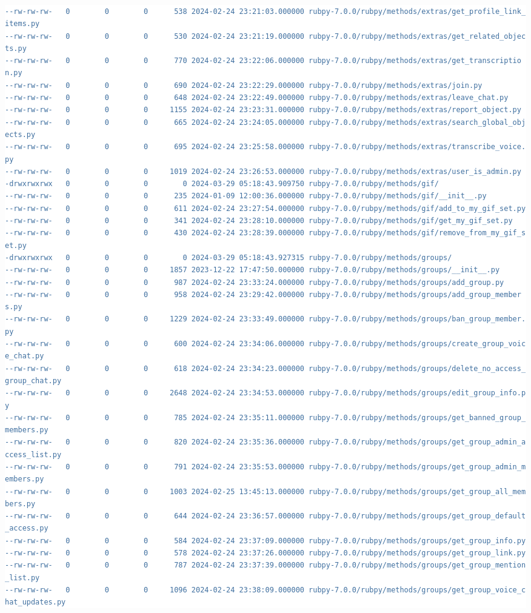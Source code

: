 ```diff
--rw-rw-rw-   0        0        0      538 2024-02-24 23:21:03.000000 rubpy-7.0.0/rubpy/methods/extras/get_profile_link_items.py
--rw-rw-rw-   0        0        0      530 2024-02-24 23:21:19.000000 rubpy-7.0.0/rubpy/methods/extras/get_related_objects.py
--rw-rw-rw-   0        0        0      770 2024-02-24 23:22:06.000000 rubpy-7.0.0/rubpy/methods/extras/get_transcription.py
--rw-rw-rw-   0        0        0      690 2024-02-24 23:22:29.000000 rubpy-7.0.0/rubpy/methods/extras/join.py
--rw-rw-rw-   0        0        0      648 2024-02-24 23:22:49.000000 rubpy-7.0.0/rubpy/methods/extras/leave_chat.py
--rw-rw-rw-   0        0        0     1155 2024-02-24 23:23:31.000000 rubpy-7.0.0/rubpy/methods/extras/report_object.py
--rw-rw-rw-   0        0        0      665 2024-02-24 23:24:05.000000 rubpy-7.0.0/rubpy/methods/extras/search_global_objects.py
--rw-rw-rw-   0        0        0      695 2024-02-24 23:25:58.000000 rubpy-7.0.0/rubpy/methods/extras/transcribe_voice.py
--rw-rw-rw-   0        0        0     1019 2024-02-24 23:26:53.000000 rubpy-7.0.0/rubpy/methods/extras/user_is_admin.py
-drwxrwxrwx   0        0        0        0 2024-03-29 05:18:43.909750 rubpy-7.0.0/rubpy/methods/gif/
--rw-rw-rw-   0        0        0      235 2024-01-09 12:00:36.000000 rubpy-7.0.0/rubpy/methods/gif/__init__.py
--rw-rw-rw-   0        0        0      611 2024-02-24 23:27:54.000000 rubpy-7.0.0/rubpy/methods/gif/add_to_my_gif_set.py
--rw-rw-rw-   0        0        0      341 2024-02-24 23:28:10.000000 rubpy-7.0.0/rubpy/methods/gif/get_my_gif_set.py
--rw-rw-rw-   0        0        0      430 2024-02-24 23:28:39.000000 rubpy-7.0.0/rubpy/methods/gif/remove_from_my_gif_set.py
-drwxrwxrwx   0        0        0        0 2024-03-29 05:18:43.927315 rubpy-7.0.0/rubpy/methods/groups/
--rw-rw-rw-   0        0        0     1857 2023-12-22 17:47:50.000000 rubpy-7.0.0/rubpy/methods/groups/__init__.py
--rw-rw-rw-   0        0        0      987 2024-02-24 23:33:24.000000 rubpy-7.0.0/rubpy/methods/groups/add_group.py
--rw-rw-rw-   0        0        0      958 2024-02-24 23:29:42.000000 rubpy-7.0.0/rubpy/methods/groups/add_group_members.py
--rw-rw-rw-   0        0        0     1229 2024-02-24 23:33:49.000000 rubpy-7.0.0/rubpy/methods/groups/ban_group_member.py
--rw-rw-rw-   0        0        0      600 2024-02-24 23:34:06.000000 rubpy-7.0.0/rubpy/methods/groups/create_group_voice_chat.py
--rw-rw-rw-   0        0        0      618 2024-02-24 23:34:23.000000 rubpy-7.0.0/rubpy/methods/groups/delete_no_access_group_chat.py
--rw-rw-rw-   0        0        0     2648 2024-02-24 23:34:53.000000 rubpy-7.0.0/rubpy/methods/groups/edit_group_info.py
--rw-rw-rw-   0        0        0      785 2024-02-24 23:35:11.000000 rubpy-7.0.0/rubpy/methods/groups/get_banned_group_members.py
--rw-rw-rw-   0        0        0      820 2024-02-24 23:35:36.000000 rubpy-7.0.0/rubpy/methods/groups/get_group_admin_access_list.py
--rw-rw-rw-   0        0        0      791 2024-02-24 23:35:53.000000 rubpy-7.0.0/rubpy/methods/groups/get_group_admin_members.py
--rw-rw-rw-   0        0        0     1003 2024-02-25 13:45:13.000000 rubpy-7.0.0/rubpy/methods/groups/get_group_all_members.py
--rw-rw-rw-   0        0        0      644 2024-02-24 23:36:57.000000 rubpy-7.0.0/rubpy/methods/groups/get_group_default_access.py
--rw-rw-rw-   0        0        0      584 2024-02-24 23:37:09.000000 rubpy-7.0.0/rubpy/methods/groups/get_group_info.py
--rw-rw-rw-   0        0        0      578 2024-02-24 23:37:26.000000 rubpy-7.0.0/rubpy/methods/groups/get_group_link.py
--rw-rw-rw-   0        0        0      787 2024-02-24 23:37:39.000000 rubpy-7.0.0/rubpy/methods/groups/get_group_mention_list.py
--rw-rw-rw-   0        0        0     1096 2024-02-24 23:38:09.000000 rubpy-7.0.0/rubpy/methods/groups/get_group_voice_chat_updates.py
```